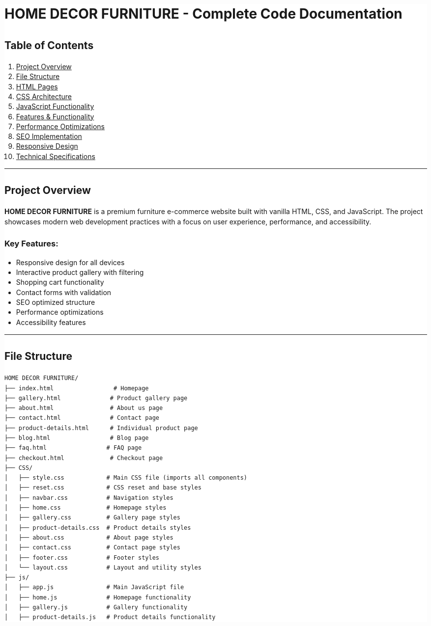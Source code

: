  # HOME DECOR FURNITURE - Complete Code Documentation

## Table of Contents
1. [Project Overview](#project-overview)
2. [File Structure](#file-structure)
3. [HTML Pages](#html-pages)
4. [CSS Architecture](#css-architecture)
5. [JavaScript Functionality](#javascript-functionality)
6. [Features & Functionality](#features--functionality)
7. [Performance Optimizations](#performance-optimizations)
8. [SEO Implementation](#seo-implementation)
9. [Responsive Design](#responsive-design)
10. [Technical Specifications](#technical-specifications)

---

## Project Overview

**HOME DECOR FURNITURE** is a premium furniture e-commerce website built with vanilla HTML, CSS, and JavaScript. The project showcases modern web development practices with a focus on user experience, performance, and accessibility.

### Key Features:
- Responsive design for all devices
- Interactive product gallery with filtering
- Shopping cart functionality
- Contact forms with validation
- SEO optimized structure
- Performance optimizations
- Accessibility features

---

## File Structure

```
HOME DECOR FURNITURE/
├── index.html                 # Homepage
├── gallery.html              # Product gallery page
├── about.html                # About us page
├── contact.html              # Contact page
├── product-details.html      # Individual product page
├── blog.html                 # Blog page
├── faq.html                 # FAQ page
├── checkout.html             # Checkout page
├── CSS/
│   ├── style.css            # Main CSS file (imports all components)
│   ├── reset.css            # CSS reset and base styles
│   ├── navbar.css           # Navigation styles
│   ├── home.css             # Homepage styles
│   ├── gallery.css          # Gallery page styles
│   ├── product-details.css  # Product details styles
│   ├── about.css            # About page styles
│   ├── contact.css          # Contact page styles
│   ├── footer.css           # Footer styles
│   └── layout.css           # Layout and utility styles
├── js/
│   ├── app.js               # Main JavaScript file
│   ├── home.js              # Homepage functionality
│   ├── gallery.js           # Gallery functionality
│   ├── product-details.js   # Product details functionality
```